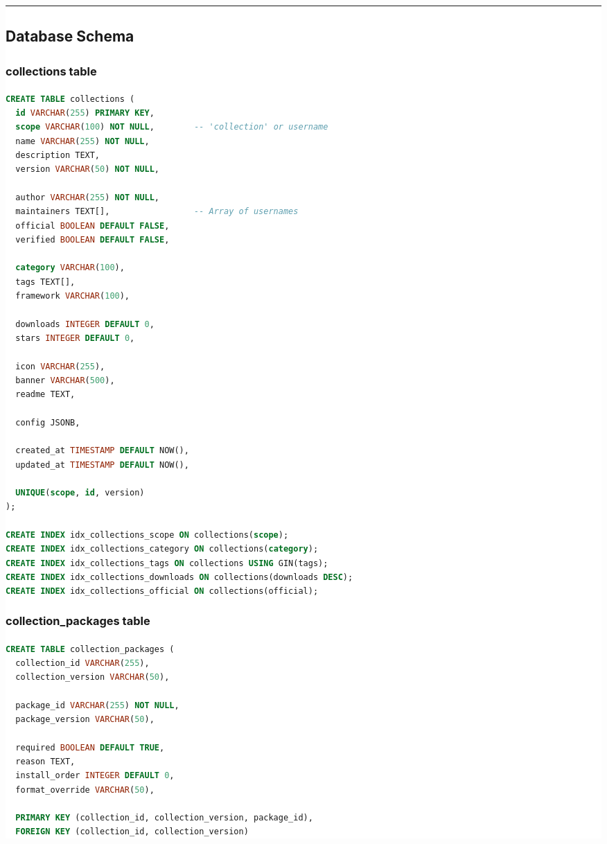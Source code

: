 ```typescript
```

---

## Database Schema

### collections table

```sql
CREATE TABLE collections (
  id VARCHAR(255) PRIMARY KEY,
  scope VARCHAR(100) NOT NULL,        -- 'collection' or username
  name VARCHAR(255) NOT NULL,
  description TEXT,
  version VARCHAR(50) NOT NULL,

  author VARCHAR(255) NOT NULL,
  maintainers TEXT[],                 -- Array of usernames
  official BOOLEAN DEFAULT FALSE,
  verified BOOLEAN DEFAULT FALSE,

  category VARCHAR(100),
  tags TEXT[],
  framework VARCHAR(100),

  downloads INTEGER DEFAULT 0,
  stars INTEGER DEFAULT 0,

  icon VARCHAR(255),
  banner VARCHAR(500),
  readme TEXT,

  config JSONB,

  created_at TIMESTAMP DEFAULT NOW(),
  updated_at TIMESTAMP DEFAULT NOW(),

  UNIQUE(scope, id, version)
);

CREATE INDEX idx_collections_scope ON collections(scope);
CREATE INDEX idx_collections_category ON collections(category);
CREATE INDEX idx_collections_tags ON collections USING GIN(tags);
CREATE INDEX idx_collections_downloads ON collections(downloads DESC);
CREATE INDEX idx_collections_official ON collections(official);
```

### collection_packages table

```sql
CREATE TABLE collection_packages (
  collection_id VARCHAR(255),
  collection_version VARCHAR(50),

  package_id VARCHAR(255) NOT NULL,
  package_version VARCHAR(50),

  required BOOLEAN DEFAULT TRUE,
  reason TEXT,
  install_order INTEGER DEFAULT 0,
  format_override VARCHAR(50),

  PRIMARY KEY (collection_id, collection_version, package_id),
  FOREIGN KEY (collection_id, collection_version)
```
